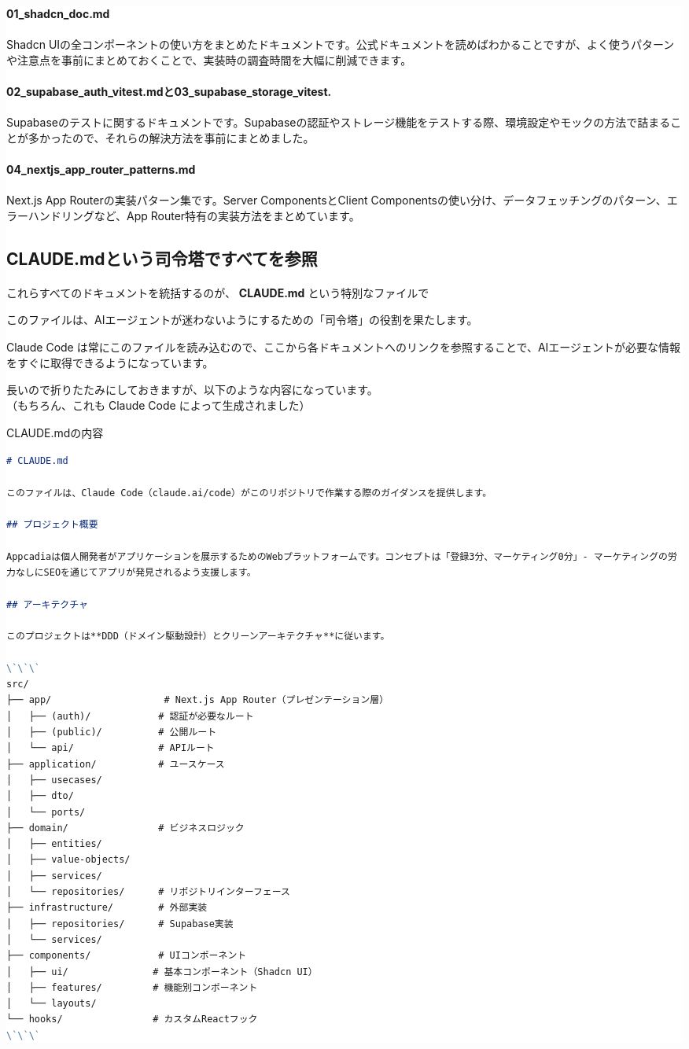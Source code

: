 #### 01\_shadcn\_doc.md

Shadcn UIの全コンポーネントの使い方をまとめたドキュメントです。公式ドキュメントを読めばわかることですが、よく使うパターンや注意点を事前にまとめておくことで、実装時の調査時間を大幅に削減できます。

#### 02\_supabase\_auth\_vitest.mdと03\_supabase\_storage\_vitest.

Supabaseのテストに関するドキュメントです。Supabaseの認証やストレージ機能をテストする際、環境設定やモックの方法で詰まることが多かったので、それらの解決方法を事前にまとめました。

#### 04\_nextjs\_app\_router\_patterns.md

Next.js App Routerの実装パターン集です。Server ComponentsとClient Componentsの使い分け、データフェッチングのパターン、エラーハンドリングなど、App Router特有の実装方法をまとめています。

## CLAUDE.mdという司令塔ですべてを参照

これらすべてのドキュメントを統括するのが、 **CLAUDE.md** という特別なファイルで

このファイルは、AIエージェントが迷わないようにするための「司令塔」の役割を果たします。

Claude Code は常にこのファイルを読み込むので、ここから各ドキュメントへのリンクを参照することで、AIエージェントが必要な情報をすぐに取得できるようになっています。

長いので折りたたみにしておきますが、以下のような内容になっています。  
（もちろん、これも Claude Code によって生成されました）

CLAUDE.mdの内容

```markdown
# CLAUDE.md

このファイルは、Claude Code（claude.ai/code）がこのリポジトリで作業する際のガイダンスを提供します。

## プロジェクト概要

Appcadiaは個人開発者がアプリケーションを展示するためのWebプラットフォームです。コンセプトは「登録3分、マーケティング0分」- マーケティングの労力なしにSEOを通じてアプリが発見されるよう支援します。

## アーキテクチャ

このプロジェクトは**DDD（ドメイン駆動設計）とクリーンアーキテクチャ**に従います。

\`\`\`
src/
├── app/                    # Next.js App Router（プレゼンテーション層）
│   ├── (auth)/            # 認証が必要なルート
│   ├── (public)/          # 公開ルート
│   └── api/               # APIルート
├── application/           # ユースケース
│   ├── usecases/
│   ├── dto/
│   └── ports/
├── domain/                # ビジネスロジック
│   ├── entities/
│   ├── value-objects/
│   ├── services/
│   └── repositories/      # リポジトリインターフェース
├── infrastructure/        # 外部実装
│   ├── repositories/      # Supabase実装
│   └── services/
├── components/            # UIコンポーネント
│   ├── ui/               # 基本コンポーネント（Shadcn UI）
│   ├── features/         # 機能別コンポーネント
│   └── layouts/
└── hooks/                # カスタムReactフック
\`\`\`

```